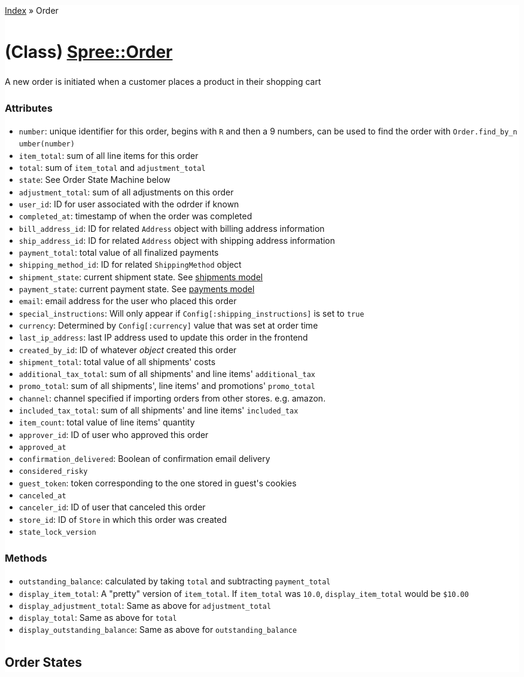 [Index](../_index.md) » Order

# (Class) [Spree::Order](http://m.gymplayer.com/order.rb)
A new order is initiated when a customer places a product in their shopping cart

### Attributes
* `number`: unique identifier for this order, begins with `R` and then a 9 numbers, can
 be used to find the order with `Order.find_by_number(number)`
* `item_total`: sum of all line items for this order
* `total`: sum of `item_total` and `adjustment_total`
* `state`: See Order State Machine below
* `adjustment_total`: sum of all adjustments on this order
* `user_id`: ID for user associated with the odrder if known
* `completed_at`: timestamp of when the order was completed
* `bill_address_id`: ID for related `Address` object with billing address information
* `ship_address_id`: ID for related `Address` object with shipping address information
* `payment_total`: total value of all finalized payments
* `shipping_method_id`: ID for related `ShippingMethod` object
* `shipment_state`: current shipment state. See [shipments model](Shipment.md)
* `payment_state`: current payment state. See [payments model](Payment.md)
* `email`: email address for the user who placed this order
* `special_instructions`: Will only appear if `Config[:shipping_instructions]` is set to `true`
* `currency`: Determined by `Config[:currency]` value that was set at order time
* `last_ip_address`: last IP address used to update this order in the frontend
* `created_by_id`: ID of whatever *object* created this order
* `shipment_total`: total value of all shipments' costs
* `additional_tax_total`: sum of all shipments' and line items' `additional_tax`
* `promo_total`: sum of all shipments', line items' and promotions' `promo_total`
* `channel`: channel specified if importing orders from other stores. e.g. amazon.
* `included_tax_total`: sum of all shipments' and line items' `included_tax`
* `item_count`: total value of line items' quantity
* `approver_id`: ID of user who approved this order
* `approved_at`
* `confirmation_delivered`: Boolean of confirmation email delivery
* `considered_risky`
* `guest_token`: token corresponding to the one stored in guest's cookies
* `canceled_at`
* `canceler_id`: ID of user that canceled this order
* `store_id`: ID of `Store` in which this order was created
* `state_lock_version`

### Methods
* `outstanding_balance`: calculated by taking `total` and subtracting `payment_total`
* `display_item_total`: A "pretty" version of `item_total`. If `item_total` was `10.0`,
 `display_item_total` would be `$10.00`
* `display_adjustment_total`: Same as above for `adjustment_total`
* `display_total`: Same as above for `total`
* `display_outstanding_balance`: Same as above for `outstanding_balance`

## Order States